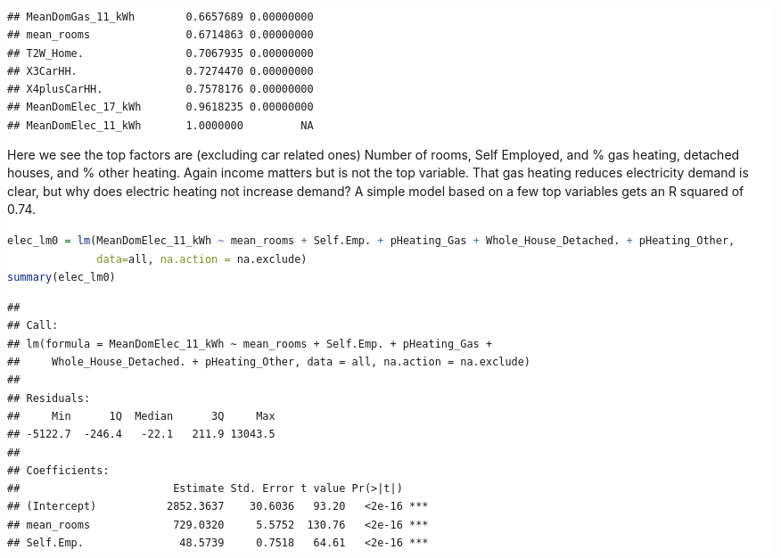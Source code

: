     ## MeanDomGas_11_kWh        0.6657689 0.00000000
    ## mean_rooms               0.6714863 0.00000000
    ## T2W_Home.                0.7067935 0.00000000
    ## X3CarHH.                 0.7274470 0.00000000
    ## X4plusCarHH.             0.7578176 0.00000000
    ## MeanDomElec_17_kWh       0.9618235 0.00000000
    ## MeanDomElec_11_kWh       1.0000000         NA

Here we see the top factors are (excluding car related ones) Number of
rooms, Self Employed, and % gas heating, detached houses, and % other
heating. Again income matters but is not the top variable. That gas
heating reduces electricity demand is clear, but why does electric
heating not increase demand? A simple model based on a few top variables
gets an R squared of
0.74.

``` r
elec_lm0 = lm(MeanDomElec_11_kWh ~ mean_rooms + Self.Emp. + pHeating_Gas + Whole_House_Detached. + pHeating_Other, 
              data=all, na.action = na.exclude)
summary(elec_lm0)
```

    ## 
    ## Call:
    ## lm(formula = MeanDomElec_11_kWh ~ mean_rooms + Self.Emp. + pHeating_Gas + 
    ##     Whole_House_Detached. + pHeating_Other, data = all, na.action = na.exclude)
    ## 
    ## Residuals:
    ##     Min      1Q  Median      3Q     Max 
    ## -5122.7  -246.4   -22.1   211.9 13043.5 
    ## 
    ## Coefficients:
    ##                        Estimate Std. Error t value Pr(>|t|)    
    ## (Intercept)           2852.3637    30.6036   93.20   <2e-16 ***
    ## mean_rooms             729.0320     5.5752  130.76   <2e-16 ***
    ## Self.Emp.               48.5739     0.7518   64.61   <2e-16 ***